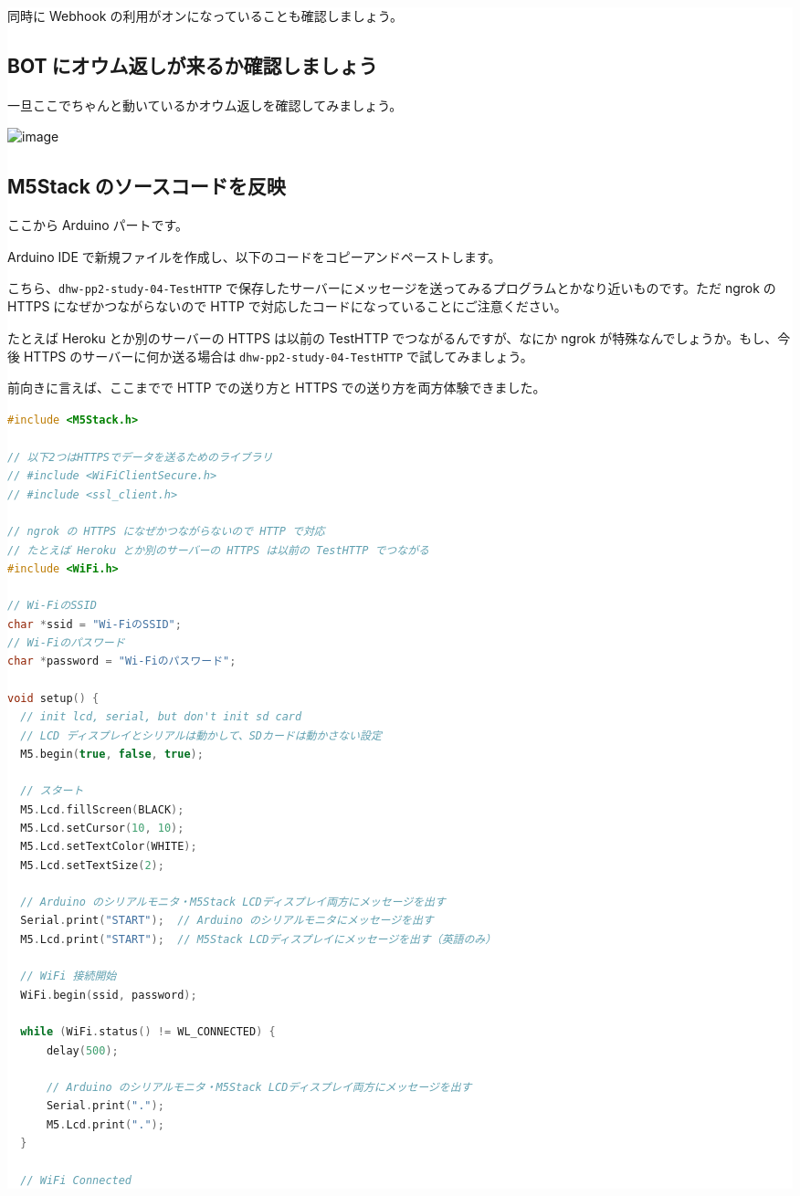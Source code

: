 同時に Webhook の利用がオンになっていることも確認しましょう。

## BOT にオウム返しが来るか確認しましょう

一旦ここでちゃんと動いているかオウム返しを確認してみましょう。

![image](https://i.gyazo.com/3bf69c731aca0696a7f70f2dfdd9a670.png)

## M5Stack のソースコードを反映

ここから Arduino パートです。

Arduino IDE で新規ファイルを作成し、以下のコードをコピーアンドペーストします。

こちら、`dhw-pp2-study-04-TestHTTP` で保存したサーバーにメッセージを送ってみるプログラムとかなり近いものです。ただ ngrok の HTTPS になぜかつながらないので HTTP で対応したコードになっていることにご注意ください。

たとえば Heroku とか別のサーバーの HTTPS は以前の TestHTTP でつながるんですが、なにか ngrok が特殊なんでしょうか。もし、今後 HTTPS のサーバーに何か送る場合は `dhw-pp2-study-04-TestHTTP` で試してみましょう。

前向きに言えば、ここまでで HTTP での送り方と HTTPS での送り方を両方体験できました。

```c
#include <M5Stack.h>

// 以下2つはHTTPSでデータを送るためのライブラリ
// #include <WiFiClientSecure.h>
// #include <ssl_client.h>

// ngrok の HTTPS になぜかつながらないので HTTP で対応
// たとえば Heroku とか別のサーバーの HTTPS は以前の TestHTTP でつながる
#include <WiFi.h>

// Wi-FiのSSID
char *ssid = "Wi-FiのSSID";
// Wi-Fiのパスワード
char *password = "Wi-Fiのパスワード";

void setup() {
  // init lcd, serial, but don't init sd card
  // LCD ディスプレイとシリアルは動かして、SDカードは動かさない設定
  M5.begin(true, false, true);

  // スタート
  M5.Lcd.fillScreen(BLACK);
  M5.Lcd.setCursor(10, 10);
  M5.Lcd.setTextColor(WHITE);
  M5.Lcd.setTextSize(2);

  // Arduino のシリアルモニタ・M5Stack LCDディスプレイ両方にメッセージを出す
  Serial.print("START");  // Arduino のシリアルモニタにメッセージを出す
  M5.Lcd.print("START");  // M5Stack LCDディスプレイにメッセージを出す（英語のみ）
   
  // WiFi 接続開始
  WiFi.begin(ssid, password);
 
  while (WiFi.status() != WL_CONNECTED) {
      delay(500);

      // Arduino のシリアルモニタ・M5Stack LCDディスプレイ両方にメッセージを出す
      Serial.print(".");
      M5.Lcd.print(".");
  }

  // WiFi Connected
```